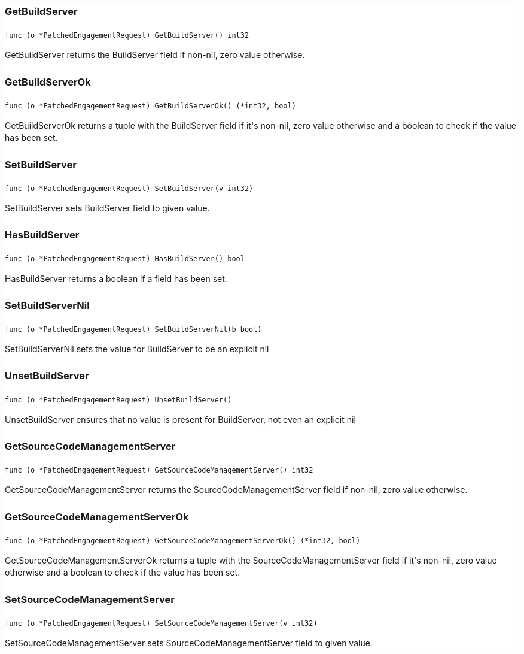 ### GetBuildServer

`func (o *PatchedEngagementRequest) GetBuildServer() int32`

GetBuildServer returns the BuildServer field if non-nil, zero value otherwise.

### GetBuildServerOk

`func (o *PatchedEngagementRequest) GetBuildServerOk() (*int32, bool)`

GetBuildServerOk returns a tuple with the BuildServer field if it's non-nil, zero value otherwise
and a boolean to check if the value has been set.

### SetBuildServer

`func (o *PatchedEngagementRequest) SetBuildServer(v int32)`

SetBuildServer sets BuildServer field to given value.

### HasBuildServer

`func (o *PatchedEngagementRequest) HasBuildServer() bool`

HasBuildServer returns a boolean if a field has been set.

### SetBuildServerNil

`func (o *PatchedEngagementRequest) SetBuildServerNil(b bool)`

 SetBuildServerNil sets the value for BuildServer to be an explicit nil

### UnsetBuildServer
`func (o *PatchedEngagementRequest) UnsetBuildServer()`

UnsetBuildServer ensures that no value is present for BuildServer, not even an explicit nil
### GetSourceCodeManagementServer

`func (o *PatchedEngagementRequest) GetSourceCodeManagementServer() int32`

GetSourceCodeManagementServer returns the SourceCodeManagementServer field if non-nil, zero value otherwise.

### GetSourceCodeManagementServerOk

`func (o *PatchedEngagementRequest) GetSourceCodeManagementServerOk() (*int32, bool)`

GetSourceCodeManagementServerOk returns a tuple with the SourceCodeManagementServer field if it's non-nil, zero value otherwise
and a boolean to check if the value has been set.

### SetSourceCodeManagementServer

`func (o *PatchedEngagementRequest) SetSourceCodeManagementServer(v int32)`

SetSourceCodeManagementServer sets SourceCodeManagementServer field to given value.
